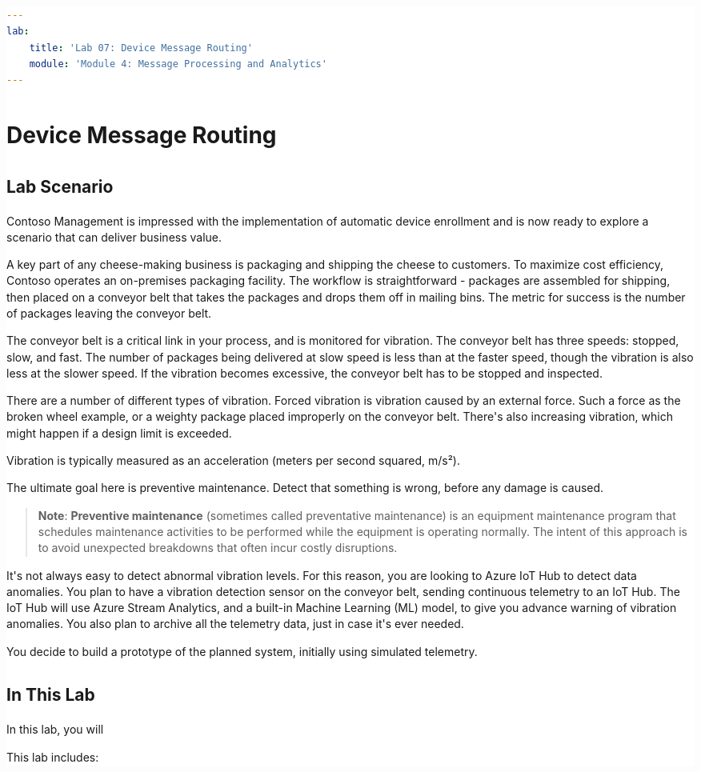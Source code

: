 ```yaml
---
lab:
    title: 'Lab 07: Device Message Routing'
    module: 'Module 4: Message Processing and Analytics'
---
```


# Device Message Routing

## Lab Scenario

Contoso Management is impressed with the implementation of automatic device enrollment and is now ready to explore a scenario that can deliver business value.

A key part of any cheese-making business is packaging and shipping the cheese to customers. To maximize cost efficiency, Contoso operates an on-premises packaging facility. The workflow is straightforward - packages are assembled for shipping, then placed on a conveyor belt that takes the packages and drops them off in mailing bins. The metric for success is the number of packages leaving the conveyor belt.

The conveyor belt is a critical link in your process, and is monitored for vibration. The conveyor belt has three speeds: stopped, slow, and fast. The number of packages being delivered at slow speed is less than at the faster speed, though the vibration is also less at the slower speed. If the vibration becomes excessive, the conveyor belt has to be stopped and inspected.

There are a number of different types of vibration. Forced vibration is vibration caused by an external force. Such a force as the broken wheel example, or a weighty package placed improperly on the conveyor belt. There's also increasing vibration, which might happen if a design limit is exceeded.

Vibration is typically measured as an acceleration (meters per second squared, m/s&#x00B2;).

The ultimate goal here is preventive maintenance. Detect that something is wrong, before any damage is caused. 

> **Note**: **Preventive maintenance** (sometimes called preventative maintenance) is an equipment maintenance program that schedules maintenance activities to be performed while the equipment is operating normally. The intent of this approach is to avoid unexpected breakdowns that often incur costly disruptions.

It's not always easy to detect abnormal vibration levels. For this reason, you are looking to Azure IoT Hub to detect data anomalies. You plan to have a vibration detection sensor on the conveyor belt, sending continuous telemetry to an IoT Hub. The IoT Hub will use Azure Stream Analytics, and a built-in Machine Learning (ML) model, to give you advance warning of vibration anomalies. You also plan to archive all the telemetry data, just in case it's ever needed.

You decide to build a prototype of the planned system, initially using simulated telemetry.

## In This Lab

In this lab, you will

This lab includes:
